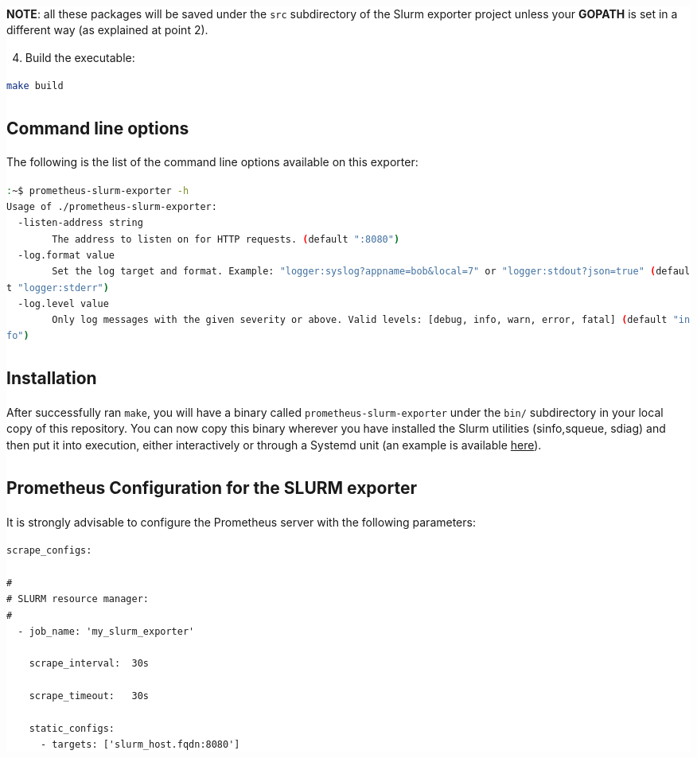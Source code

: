 
**NOTE**: all these packages will be saved under the ``src`` subdirectory of the Slurm exporter project unless your **GOPATH** is set in a different way (as explained at point 2).

4. Build the executable:
```bash
make build
```

## Command line options

The following is the list of the command line options available on this exporter:

```bash
:~$ prometheus-slurm-exporter -h
Usage of ./prometheus-slurm-exporter:
  -listen-address string
    	The address to listen on for HTTP requests. (default ":8080")
  -log.format value
    	Set the log target and format. Example: "logger:syslog?appname=bob&local=7" or "logger:stdout?json=true" (default "logger:stderr")
  -log.level value
    	Only log messages with the given severity or above. Valid levels: [debug, info, warn, error, fatal] (default "info")
```

## Installation

After successfully ran ``make``, you will have a binary called ``prometheus-slurm-exporter`` under the ``bin/`` subdirectory in your local copy of this repository. You can now copy this binary wherever you have installed the Slurm utilities (sinfo,squeue, sdiag) and then put it into execution, either interactively or through a Systemd unit (an example is available [here](lib/systemd/prometheus-slurm-exporter.service)).

## Prometheus Configuration for the SLURM exporter

It is strongly advisable to configure the Prometheus server with the following parameters:

```
scrape_configs:

#
# SLURM resource manager:
# 
  - job_name: 'my_slurm_exporter'

    scrape_interval:  30s

    scrape_timeout:   30s

    static_configs:
      - targets: ['slurm_host.fqdn:8080']
```
